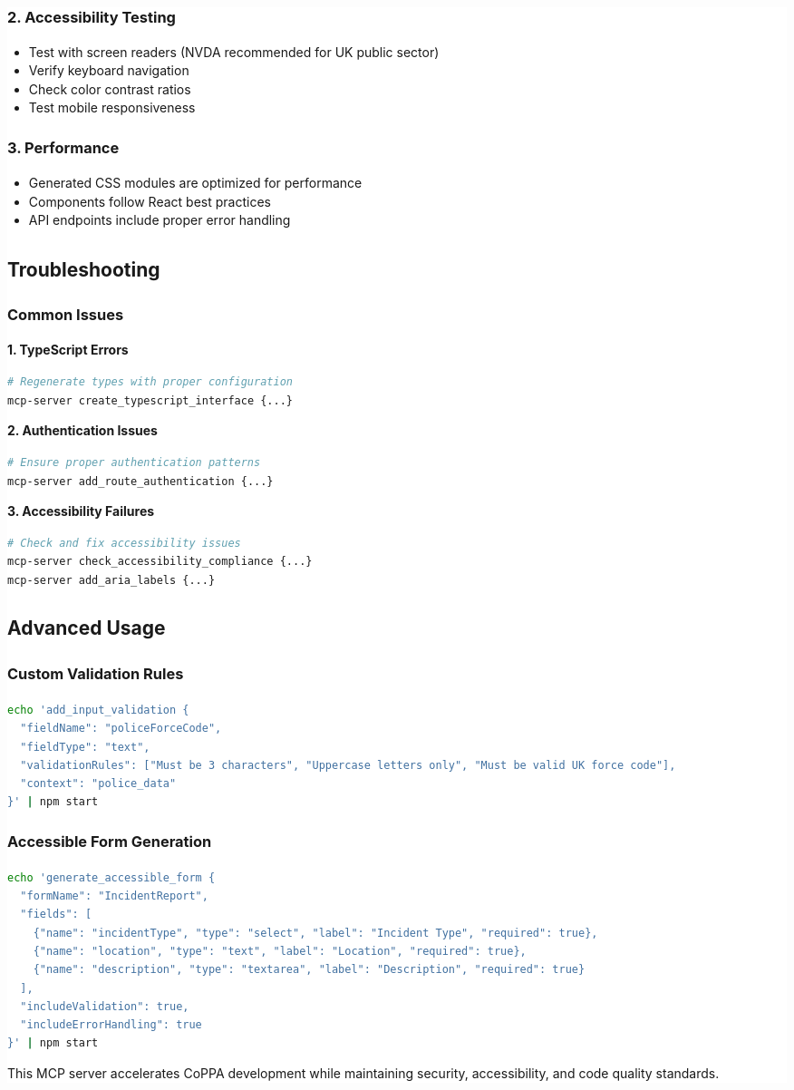 ### 2. Accessibility Testing
- Test with screen readers (NVDA recommended for UK public sector)
- Verify keyboard navigation
- Check color contrast ratios
- Test mobile responsiveness

### 3. Performance
- Generated CSS modules are optimized for performance
- Components follow React best practices
- API endpoints include proper error handling

## Troubleshooting

### Common Issues

**1. TypeScript Errors**
```bash
# Regenerate types with proper configuration
mcp-server create_typescript_interface {...}
```

**2. Authentication Issues**
```bash
# Ensure proper authentication patterns
mcp-server add_route_authentication {...}
```

**3. Accessibility Failures**
```bash
# Check and fix accessibility issues
mcp-server check_accessibility_compliance {...}
mcp-server add_aria_labels {...}
```

## Advanced Usage

### Custom Validation Rules
```bash
echo 'add_input_validation {
  "fieldName": "policeForceCode", 
  "fieldType": "text",
  "validationRules": ["Must be 3 characters", "Uppercase letters only", "Must be valid UK force code"],
  "context": "police_data"
}' | npm start
```

### Accessible Form Generation
```bash
echo 'generate_accessible_form {
  "formName": "IncidentReport",
  "fields": [
    {"name": "incidentType", "type": "select", "label": "Incident Type", "required": true},
    {"name": "location", "type": "text", "label": "Location", "required": true},
    {"name": "description", "type": "textarea", "label": "Description", "required": true}
  ],
  "includeValidation": true,
  "includeErrorHandling": true
}' | npm start
```

This MCP server accelerates CoPPA development while maintaining security, accessibility, and code quality standards.
